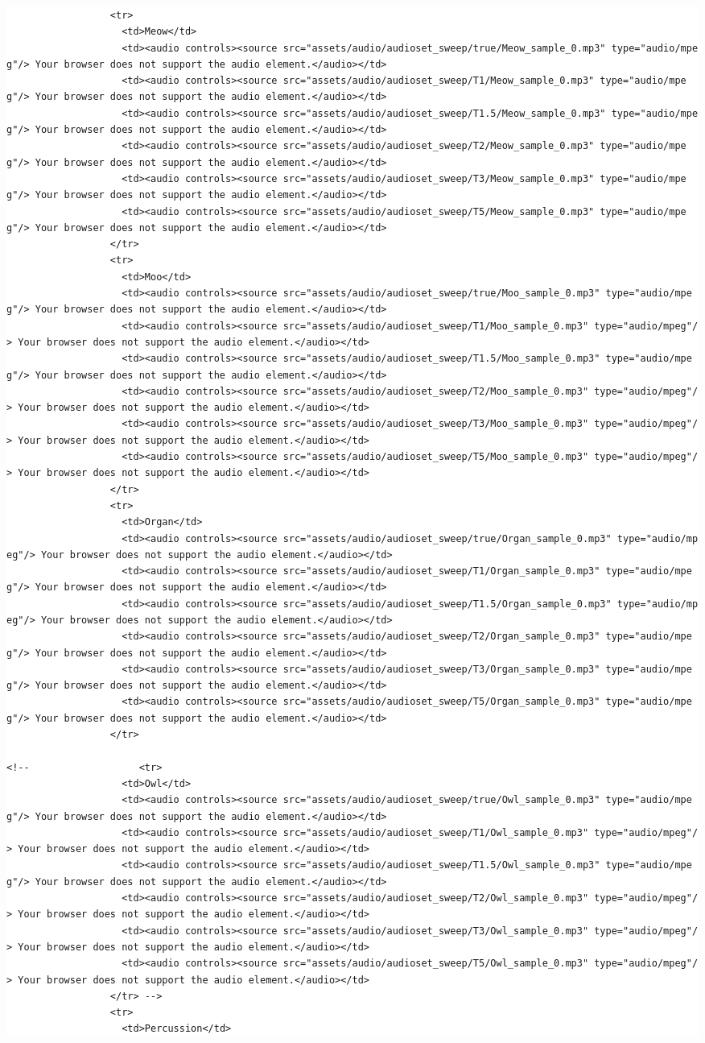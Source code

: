 
                      <tr>
                        <td>Meow</td>
                        <td><audio controls><source src="assets/audio/audioset_sweep/true/Meow_sample_0.mp3" type="audio/mpeg"/> Your browser does not support the audio element.</audio></td>
                        <td><audio controls><source src="assets/audio/audioset_sweep/T1/Meow_sample_0.mp3" type="audio/mpeg"/> Your browser does not support the audio element.</audio></td>
                        <td><audio controls><source src="assets/audio/audioset_sweep/T1.5/Meow_sample_0.mp3" type="audio/mpeg"/> Your browser does not support the audio element.</audio></td>
                        <td><audio controls><source src="assets/audio/audioset_sweep/T2/Meow_sample_0.mp3" type="audio/mpeg"/> Your browser does not support the audio element.</audio></td>
                        <td><audio controls><source src="assets/audio/audioset_sweep/T3/Meow_sample_0.mp3" type="audio/mpeg"/> Your browser does not support the audio element.</audio></td>
                        <td><audio controls><source src="assets/audio/audioset_sweep/T5/Meow_sample_0.mp3" type="audio/mpeg"/> Your browser does not support the audio element.</audio></td>
                      </tr>
                      <tr>
                        <td>Moo</td>
                        <td><audio controls><source src="assets/audio/audioset_sweep/true/Moo_sample_0.mp3" type="audio/mpeg"/> Your browser does not support the audio element.</audio></td>
                        <td><audio controls><source src="assets/audio/audioset_sweep/T1/Moo_sample_0.mp3" type="audio/mpeg"/> Your browser does not support the audio element.</audio></td>
                        <td><audio controls><source src="assets/audio/audioset_sweep/T1.5/Moo_sample_0.mp3" type="audio/mpeg"/> Your browser does not support the audio element.</audio></td>
                        <td><audio controls><source src="assets/audio/audioset_sweep/T2/Moo_sample_0.mp3" type="audio/mpeg"/> Your browser does not support the audio element.</audio></td>
                        <td><audio controls><source src="assets/audio/audioset_sweep/T3/Moo_sample_0.mp3" type="audio/mpeg"/> Your browser does not support the audio element.</audio></td>
                        <td><audio controls><source src="assets/audio/audioset_sweep/T5/Moo_sample_0.mp3" type="audio/mpeg"/> Your browser does not support the audio element.</audio></td>
                      </tr>
                      <tr>
                        <td>Organ</td>
                        <td><audio controls><source src="assets/audio/audioset_sweep/true/Organ_sample_0.mp3" type="audio/mpeg"/> Your browser does not support the audio element.</audio></td>
                        <td><audio controls><source src="assets/audio/audioset_sweep/T1/Organ_sample_0.mp3" type="audio/mpeg"/> Your browser does not support the audio element.</audio></td>
                        <td><audio controls><source src="assets/audio/audioset_sweep/T1.5/Organ_sample_0.mp3" type="audio/mpeg"/> Your browser does not support the audio element.</audio></td>
                        <td><audio controls><source src="assets/audio/audioset_sweep/T2/Organ_sample_0.mp3" type="audio/mpeg"/> Your browser does not support the audio element.</audio></td>
                        <td><audio controls><source src="assets/audio/audioset_sweep/T3/Organ_sample_0.mp3" type="audio/mpeg"/> Your browser does not support the audio element.</audio></td>
                        <td><audio controls><source src="assets/audio/audioset_sweep/T5/Organ_sample_0.mp3" type="audio/mpeg"/> Your browser does not support the audio element.</audio></td>
                      </tr>

    <!--                   <tr>
                        <td>Owl</td>
                        <td><audio controls><source src="assets/audio/audioset_sweep/true/Owl_sample_0.mp3" type="audio/mpeg"/> Your browser does not support the audio element.</audio></td>
                        <td><audio controls><source src="assets/audio/audioset_sweep/T1/Owl_sample_0.mp3" type="audio/mpeg"/> Your browser does not support the audio element.</audio></td>
                        <td><audio controls><source src="assets/audio/audioset_sweep/T1.5/Owl_sample_0.mp3" type="audio/mpeg"/> Your browser does not support the audio element.</audio></td>
                        <td><audio controls><source src="assets/audio/audioset_sweep/T2/Owl_sample_0.mp3" type="audio/mpeg"/> Your browser does not support the audio element.</audio></td>
                        <td><audio controls><source src="assets/audio/audioset_sweep/T3/Owl_sample_0.mp3" type="audio/mpeg"/> Your browser does not support the audio element.</audio></td>
                        <td><audio controls><source src="assets/audio/audioset_sweep/T5/Owl_sample_0.mp3" type="audio/mpeg"/> Your browser does not support the audio element.</audio></td>
                      </tr> -->
                      <tr>
                        <td>Percussion</td>